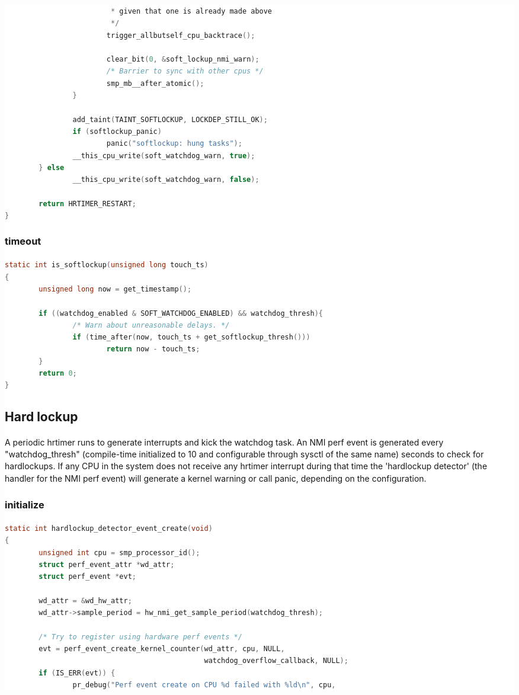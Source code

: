 ```c
                         * given that one is already made above
                         */
                        trigger_allbutself_cpu_backtrace();

                        clear_bit(0, &soft_lockup_nmi_warn);
                        /* Barrier to sync with other cpus */
                        smp_mb__after_atomic();
                }

                add_taint(TAINT_SOFTLOCKUP, LOCKDEP_STILL_OK);
                if (softlockup_panic)
                        panic("softlockup: hung tasks");
                __this_cpu_write(soft_watchdog_warn, true);
        } else
                __this_cpu_write(soft_watchdog_warn, false);

        return HRTIMER_RESTART;
}
```

### timeout

```c
static int is_softlockup(unsigned long touch_ts)
{
        unsigned long now = get_timestamp();

        if ((watchdog_enabled & SOFT_WATCHDOG_ENABLED) && watchdog_thresh){
                /* Warn about unreasonable delays. */
                if (time_after(now, touch_ts + get_softlockup_thresh()))
                        return now - touch_ts;
        }
        return 0;
}
```

## Hard lockup

A periodic hrtimer runs to generate interrupts and kick the watchdog
task. An NMI perf event is generated every "watchdog_thresh"
(compile-time initialized to 10 and configurable through sysctl of the
same name) seconds to check for hardlockups. If any CPU in the system
does not receive any hrtimer interrupt during that time the
'hardlockup detector' (the handler for the NMI perf event) will
generate a kernel warning or call panic, depending on the
configuration.

### initialize

```c
static int hardlockup_detector_event_create(void)
{
        unsigned int cpu = smp_processor_id();
        struct perf_event_attr *wd_attr;
        struct perf_event *evt;

        wd_attr = &wd_hw_attr;
        wd_attr->sample_period = hw_nmi_get_sample_period(watchdog_thresh);

        /* Try to register using hardware perf events */
        evt = perf_event_create_kernel_counter(wd_attr, cpu, NULL,
                                               watchdog_overflow_callback, NULL);
        if (IS_ERR(evt)) {
                pr_debug("Perf event create on CPU %d failed with %ld\n", cpu,
```